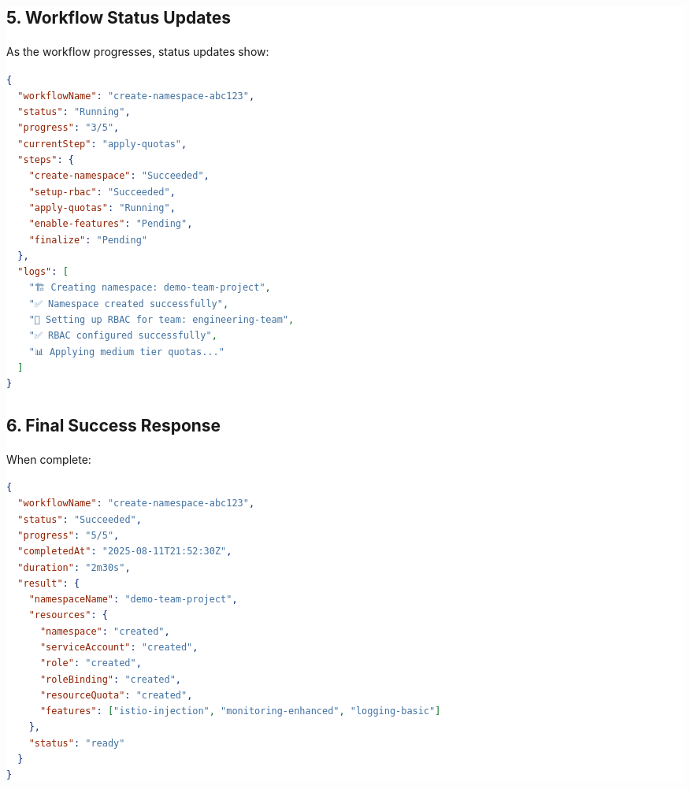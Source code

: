 ## 5. Workflow Status Updates

As the workflow progresses, status updates show:

```json
{
  "workflowName": "create-namespace-abc123",
  "status": "Running",
  "progress": "3/5",
  "currentStep": "apply-quotas",
  "steps": {
    "create-namespace": "Succeeded",
    "setup-rbac": "Succeeded", 
    "apply-quotas": "Running",
    "enable-features": "Pending",
    "finalize": "Pending"
  },
  "logs": [
    "🏗️ Creating namespace: demo-team-project",
    "✅ Namespace created successfully",
    "🔐 Setting up RBAC for team: engineering-team",
    "✅ RBAC configured successfully",
    "📊 Applying medium tier quotas..."
  ]
}
```

## 6. Final Success Response

When complete:

```json
{
  "workflowName": "create-namespace-abc123",
  "status": "Succeeded",
  "progress": "5/5",
  "completedAt": "2025-08-11T21:52:30Z",
  "duration": "2m30s",
  "result": {
    "namespaceName": "demo-team-project",
    "resources": {
      "namespace": "created",
      "serviceAccount": "created",
      "role": "created",
      "roleBinding": "created",
      "resourceQuota": "created",
      "features": ["istio-injection", "monitoring-enhanced", "logging-basic"]
    },
    "status": "ready"
  }
}
```
